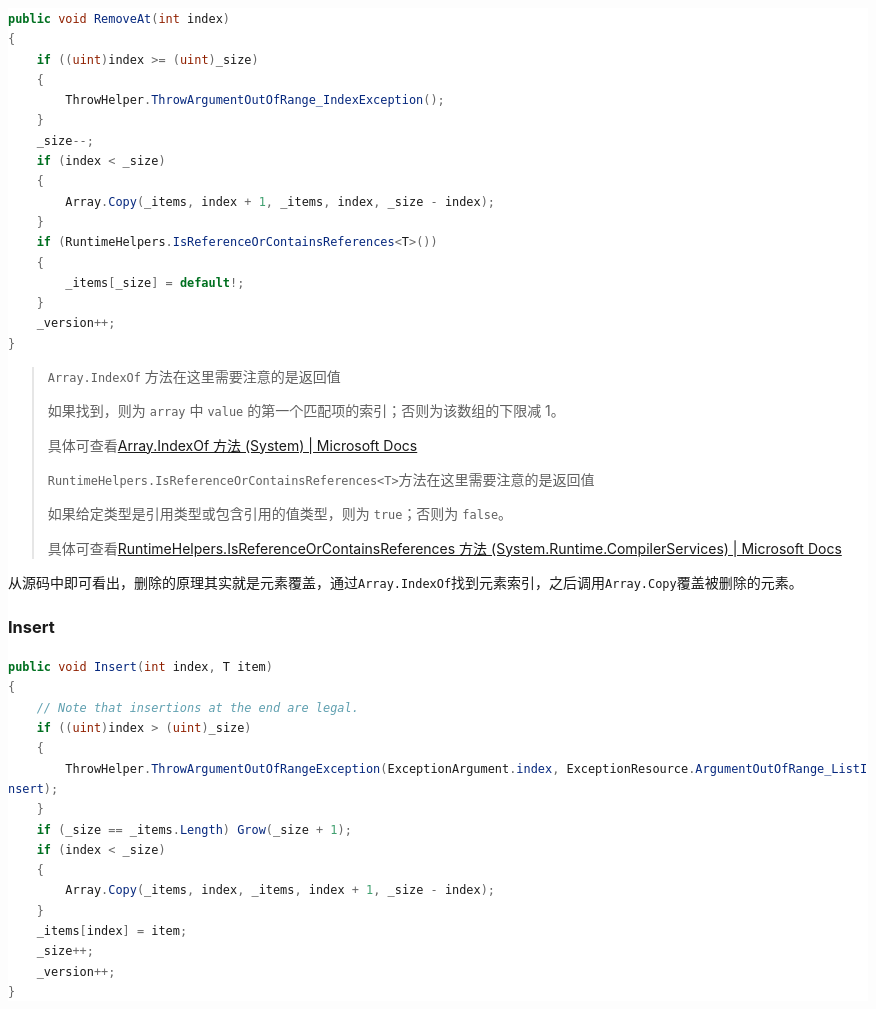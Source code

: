 ```csharp
public void RemoveAt(int index)
{
    if ((uint)index >= (uint)_size)
    {
        ThrowHelper.ThrowArgumentOutOfRange_IndexException();
    }
    _size--;
    if (index < _size)
    {
        Array.Copy(_items, index + 1, _items, index, _size - index);
    }
    if (RuntimeHelpers.IsReferenceOrContainsReferences<T>())
    {
        _items[_size] = default!;
    }
    _version++;
}
```

> `Array.IndexOf` 方法在这里需要注意的是返回值
>
> 如果找到，则为 `array` 中 `value` 的第一个匹配项的索引；否则为该数组的下限减 1。
>
> 具体可查看[Array.IndexOf 方法 (System) | Microsoft Docs](https://docs.microsoft.com/zh-cn/dotnet/api/system.array.indexof?view=net-6.0)
>
> `RuntimeHelpers.IsReferenceOrContainsReferences<T>`方法在这里需要注意的是返回值
>
> 如果给定类型是引用类型或包含引用的值类型，则为 `true`；否则为 `false`。
>
> 具体可查看[RuntimeHelpers.IsReferenceOrContainsReferences 方法 (System.Runtime.CompilerServices) | Microsoft Docs](https://docs.microsoft.com/zh-cn/dotnet/api/system.runtime.compilerservices.runtimehelpers.isreferenceorcontainsreferences?view=net-6.0)

从源码中即可看出，删除的原理其实就是元素覆盖，通过`Array.IndexOf`找到元素索引，之后调用`Array.Copy`覆盖被删除的元素。

### Insert

```csharp
public void Insert(int index, T item)
{
    // Note that insertions at the end are legal.
    if ((uint)index > (uint)_size)
    {
        ThrowHelper.ThrowArgumentOutOfRangeException(ExceptionArgument.index, ExceptionResource.ArgumentOutOfRange_ListInsert);
    }
    if (_size == _items.Length) Grow(_size + 1);
    if (index < _size)
    {
        Array.Copy(_items, index, _items, index + 1, _size - index);
    }
    _items[index] = item;
    _size++;
    _version++;
}
```
